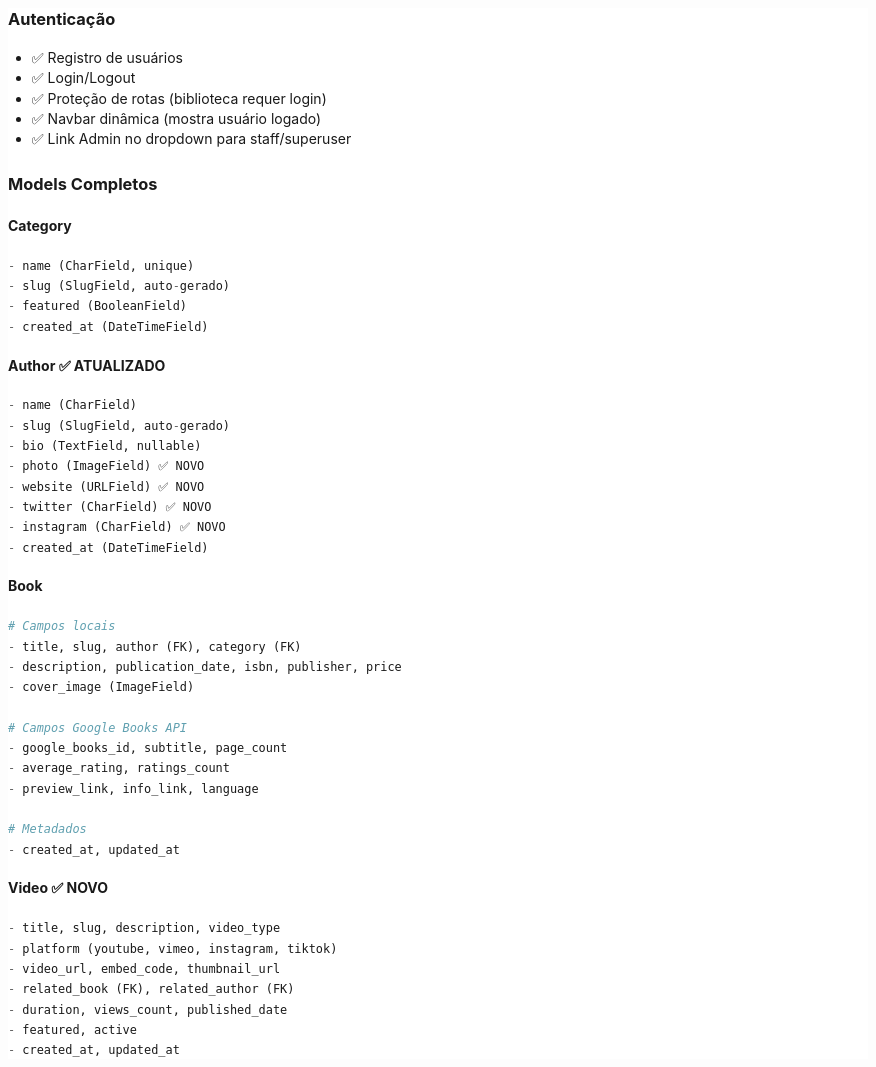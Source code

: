 ### Autenticação
- ✅ Registro de usuários
- ✅ Login/Logout
- ✅ Proteção de rotas (biblioteca requer login)
- ✅ Navbar dinâmica (mostra usuário logado)
- ✅ Link Admin no dropdown para staff/superuser

### Models Completos

#### **Category**
```python
- name (CharField, unique)
- slug (SlugField, auto-gerado)
- featured (BooleanField)
- created_at (DateTimeField)
```

#### **Author** ✅ ATUALIZADO
```python
- name (CharField)
- slug (SlugField, auto-gerado)
- bio (TextField, nullable)
- photo (ImageField) ✅ NOVO
- website (URLField) ✅ NOVO
- twitter (CharField) ✅ NOVO
- instagram (CharField) ✅ NOVO
- created_at (DateTimeField)
```

#### **Book**
```python
# Campos locais
- title, slug, author (FK), category (FK)
- description, publication_date, isbn, publisher, price
- cover_image (ImageField)

# Campos Google Books API
- google_books_id, subtitle, page_count
- average_rating, ratings_count
- preview_link, info_link, language

# Metadados
- created_at, updated_at
```

#### **Video** ✅ NOVO
```python
- title, slug, description, video_type
- platform (youtube, vimeo, instagram, tiktok)
- video_url, embed_code, thumbnail_url
- related_book (FK), related_author (FK)
- duration, views_count, published_date
- featured, active
- created_at, updated_at
```
